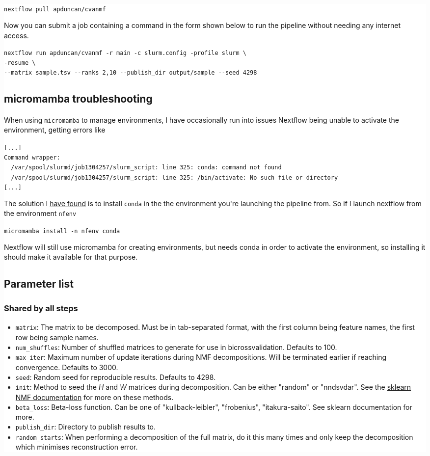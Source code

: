 ```
nextflow pull apduncan/cvanmf
```

Now you can submit a job containing a command in the form shown below to run 
the pipeline without needing any internet access.

```
nextflow run apduncan/cvanmf -r main -c slurm.config -profile slurm \
-resume \
--matrix sample.tsv --ranks 2,10 --publish_dir output/sample --seed 4298
```

## micromamba troubleshooting

When using `micromamba` to manage environments, I have occasionally run into 
issues Nextflow being unable to activate the environment, getting errors 
like

```
[...]
Command wrapper:
  /var/spool/slurmd/job1304257/slurm_script: line 325: conda: command not found
  /var/spool/slurmd/job1304257/slurm_script: line 325: /bin/activate: No such file or directory
[...]
```

The solution I [have found](https://github.com/nextflow-io/nextflow/issues/4161)
is to install `conda` in the the environment you're launching the pipeline from.
So if I launch nextflow from the environment `nfenv`

```commandline
micromamba install -n nfenv conda
```

Nextflow will still use micromamba for creating environments, but needs conda in
order to activate the environment, so installing it should make it available 
for that purpose.

## Parameter list

### Shared by all steps
* `matrix`: The matrix to be decomposed. Must be in tab-separated format, with 
  the first column being feature names, the first row being sample names. 
* `num_shuffles`: Number of shuffled matrices to generate for use in 
  bicrossvalidation. Defaults to 100.
* `max_iter`: Maximum number of update iterations during NMF decompositions. 
  Will be terminated earlier if reaching convergence. Defaults to 3000.
* `seed`: Random seed for reproducible results. Defaults to 4298. 
* `init`: Method to seed the $H$ and $W$ matrices during decomposition. Can 
  be either "random" or "nndsvdar". See the 
  [sklearn NMF documentation](https://scikit-learn.org/stable/modules/generated/sklearn.decomposition.NMF.html)
  for more on these methods.
* `beta_loss`: Beta-loss function. Can be one of "kullback-leibler", 
  "frobenius", "itakura-saito". See sklearn documentation for more.
* `publish_dir`: Directory to publish results to.
* `random_starts`: When performing a decomposition of the full matrix, do it 
  this many times and only keep the decomposition which minimises 
  reconstruction error.
